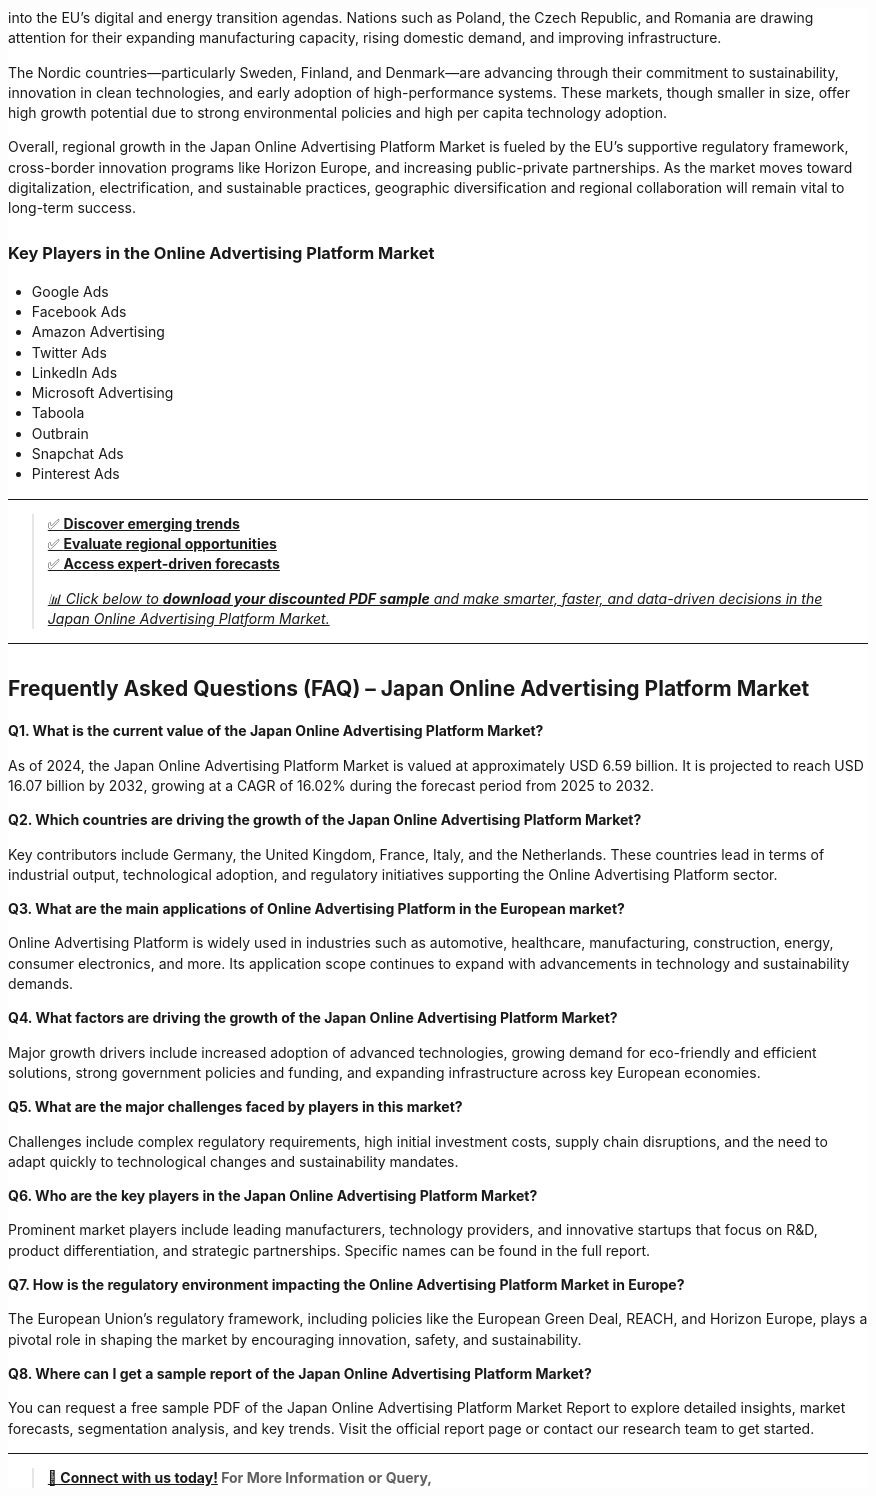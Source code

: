 into the EU&rsquo;s digital and energy transition agendas. Nations such as Poland, the Czech Republic, and Romania are drawing attention for their expanding manufacturing capacity, rising domestic demand, and improving infrastructure.</p><p>The Nordic countries&mdash;particularly Sweden, Finland, and Denmark&mdash;are advancing through their commitment to sustainability, innovation in clean technologies, and early adoption of high-performance systems. These markets, though smaller in size, offer high growth potential due to strong environmental policies and high per capita technology adoption.</p><p>Overall, regional growth in the Japan Online Advertising Platform Market is fueled by the EU&rsquo;s supportive regulatory framework, cross-border innovation programs like Horizon Europe, and increasing public-private partnerships. As the market moves toward digitalization, electrification, and sustainable practices, geographic diversification and regional collaboration will remain vital to long-term success.</p><p><h3>Key Players in the Online Advertising Platform Market </h3><ul><li>Google Ads</li><li> Facebook Ads</li><li> Amazon Advertising</li><li> Twitter Ads</li><li> LinkedIn Ads</li><li> Microsoft Advertising</li><li> Taboola</li><li> Outbrain</li><li> Snapchat Ads</li><li> Pinterest Ads</li></ul></p><hr /><blockquote><p><a href="https://www.marketresearchintellect.com/ask-for-discount/?rid=195609&amp;amp;utm_source=Github-JP&amp;amp;utm_medium=808">✅ <strong data-start="617" data-end="645">Discover emerging trends</strong></a><br data-start="645" data-end="648" /><a href="https://www.marketresearchintellect.com/ask-for-discount/?rid=195609&amp;amp;utm_source=Github-JP&amp;amp;utm_medium=808"> ✅ <strong data-start="650" data-end="685">Evaluate regional opportunities</strong></a><br data-start="685" data-end="688" /><a href="https://www.marketresearchintellect.com/ask-for-discount/?rid=195609&amp;amp;utm_source=Github-JP&amp;amp;utm_medium=808"> ✅ <strong data-start="690" data-end="724">Access expert-driven forecasts</strong></a></p><p class="" data-start="728" data-end="864"><em><a href="https://www.marketresearchintellect.com/ask-for-discount/?rid=195609&amp;amp;utm_source=Github-JP&amp;amp;utm_medium=808">📊 Click below to <strong data-start="746" data-end="785">download your discounted PDF sample</strong> and make smarter, faster, and data-driven decisions in the Japan Online Advertising Platform Market.</a></em></p></blockquote><hr /><h2>Frequently Asked Questions (FAQ) &ndash; Japan Online Advertising Platform Market</h2><p><strong>Q1. What is the current value of the Japan Online Advertising Platform Market?</strong></p><p>As of 2024, the Japan Online Advertising Platform Market is valued at approximately USD 6.59 billion. It is projected to reach USD 16.07 billion by 2032, growing at a CAGR of 16.02% during the forecast period from 2025 to 2032.</p><p><strong>Q2. Which countries are driving the growth of the Japan Online Advertising Platform Market?</strong></p><p>Key contributors include Germany, the United Kingdom, France, Italy, and the Netherlands. These countries lead in terms of industrial output, technological adoption, and regulatory initiatives supporting the Online Advertising Platform sector.</p><p><strong>Q3. What are the main applications of Online Advertising Platform in the European market?</strong></p><p>Online Advertising Platform is widely used in industries such as automotive, healthcare, manufacturing, construction, energy, consumer electronics, and more. Its application scope continues to expand with advancements in technology and sustainability demands.</p><p><strong>Q4. What factors are driving the growth of the Japan Online Advertising Platform Market?</strong></p><p>Major growth drivers include increased adoption of advanced technologies, growing demand for eco-friendly and efficient solutions, strong government policies and funding, and expanding infrastructure across key European economies.</p><p><strong>Q5. What are the major challenges faced by players in this market?</strong></p><p>Challenges include complex regulatory requirements, high initial investment costs, supply chain disruptions, and the need to adapt quickly to technological changes and sustainability mandates.</p><p><strong>Q6. Who are the key players in the Japan Online Advertising Platform Market?</strong></p><p>Prominent market players include leading manufacturers, technology providers, and innovative startups that focus on R&amp;D, product differentiation, and strategic partnerships. Specific names can be found in the full report.</p><p><strong>Q7. How is the regulatory environment impacting the Online Advertising Platform Market in Europe?</strong></p><p>The European Union&rsquo;s regulatory framework, including policies like the European Green Deal, REACH, and Horizon Europe, plays a pivotal role in shaping the market by encouraging innovation, safety, and sustainability.</p><p><strong>Q8. Where can I get a sample report of the Japan Online Advertising Platform Market?</strong></p><p>You can request a free sample PDF of the Japan Online Advertising Platform Market Report to explore detailed insights, market forecasts, segmentation analysis, and key trends. Visit the official report page or contact our research team to get started.</p><hr /><blockquote><p><span class="font-[700]"><strong><a href="https://www.marketresearchintellect.com/product/global-online-advertising-platform-market-size-and-forecast/?utm_source=Linkedin&utm_medium=808">📩 Connect with us today!</a> For More Information or Query,